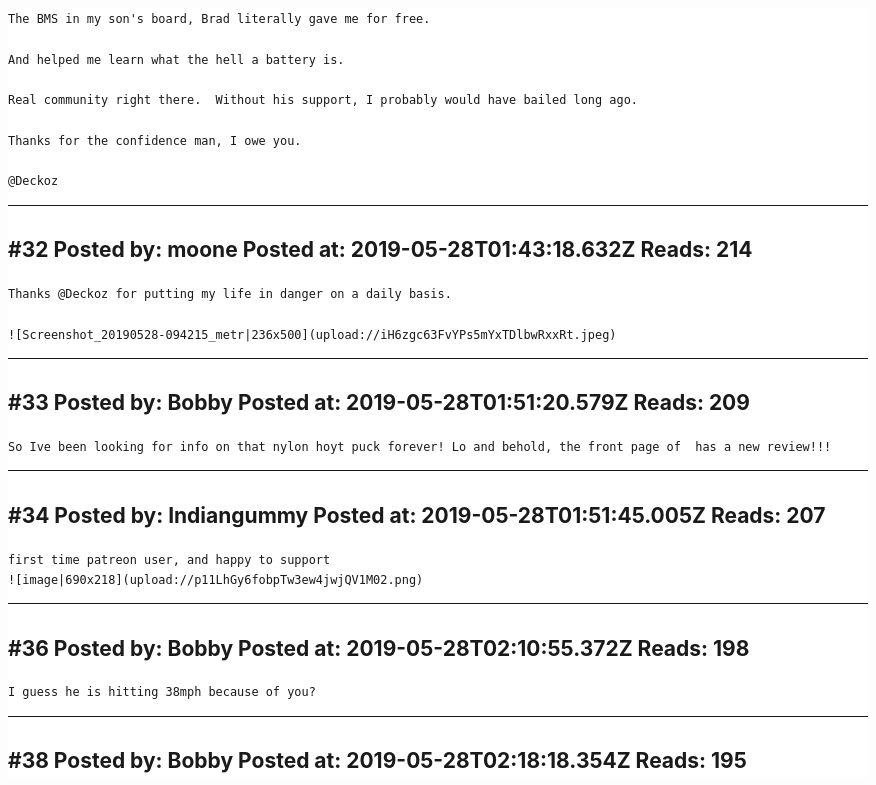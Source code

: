 ```
The BMS in my son's board, Brad literally gave me for free.

And helped me learn what the hell a battery is.

Real community right there.  Without his support, I probably would have bailed long ago.

Thanks for the confidence man, I owe you.

@Deckoz
```

---
## \#32 Posted by: moone Posted at: 2019-05-28T01:43:18.632Z Reads: 214

```
Thanks @Deckoz for putting my life in danger on a daily basis. 

![Screenshot_20190528-094215_metr|236x500](upload://iH6zgc63FvYPs5mYxTDlbwRxxRt.jpeg)
```

---
## \#33 Posted by: Bobby Posted at: 2019-05-28T01:51:20.579Z Reads: 209

```
So Ive been looking for info on that nylon hoyt puck forever! Lo and behold, the front page of  has a new review!!!
```

---
## \#34 Posted by: Indiangummy Posted at: 2019-05-28T01:51:45.005Z Reads: 207

```
first time patreon user, and happy to support  
![image|690x218](upload://p11LhGy6fobpTw3ew4jwjQV1M02.png)
```

---
## \#36 Posted by: Bobby Posted at: 2019-05-28T02:10:55.372Z Reads: 198

```
I guess he is hitting 38mph because of you?
```

---
## \#38 Posted by: Bobby Posted at: 2019-05-28T02:18:18.354Z Reads: 195
